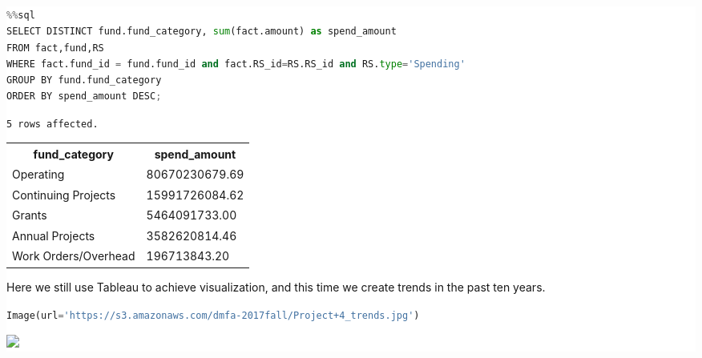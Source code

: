 


```python
%%sql
SELECT DISTINCT fund.fund_category, sum(fact.amount) as spend_amount
FROM fact,fund,RS
WHERE fact.fund_id = fund.fund_id and fact.RS_id=RS.RS_id and RS.type='Spending'
GROUP BY fund.fund_category
ORDER BY spend_amount DESC;
```

    5 rows affected.





<table>
    <tr>
        <th>fund_category</th>
        <th>spend_amount</th>
    </tr>
    <tr>
        <td>Operating</td>
        <td>80670230679.69</td>
    </tr>
    <tr>
        <td>Continuing Projects</td>
        <td>15991726084.62</td>
    </tr>
    <tr>
        <td>Grants</td>
        <td>5464091733.00</td>
    </tr>
    <tr>
        <td>Annual Projects</td>
        <td>3582620814.46</td>
    </tr>
    <tr>
        <td>Work Orders/Overhead</td>
        <td>196713843.20</td>
    </tr>
</table>



Here we still use Tableau to achieve visualization, and this time we create trends in the past ten years.


```python
Image(url='https://s3.amazonaws.com/dmfa-2017fall/Project+4_trends.jpg')
```




<img src="https://s3.amazonaws.com/dmfa-2017fall/Project+4_trends.jpg"/>
